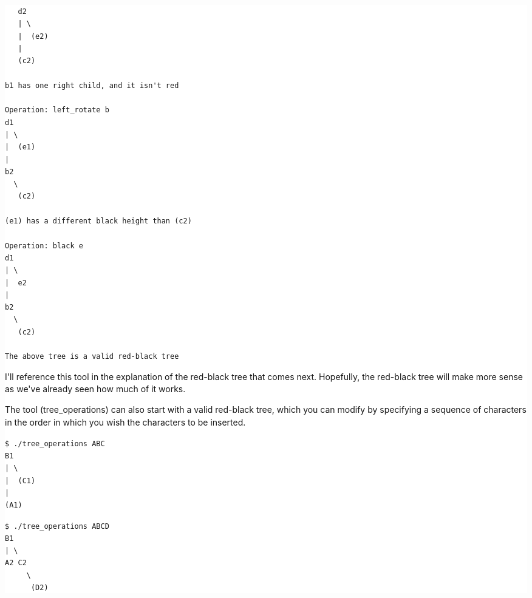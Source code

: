 ```
   d2
   | \
   |  (e2)
   |      
   (c2)

b1 has one right child, and it isn't red

Operation: left_rotate b
d1
| \
|  (e1)
|      
b2
  \
   (c2)

(e1) has a different black height than (c2)

Operation: black e
d1
| \
|  e2
|    
b2
  \
   (c2)

The above tree is a valid red-black tree
```

I'll reference this tool in the explanation of the red-black tree that comes next.  Hopefully, the red-black tree will make more sense as we've already seen how much of it works.

The tool (tree\_operations) can also start with a valid red-black tree, which you can modify by specifying a sequence of characters in the order in which you wish the characters to be inserted.

```
$ ./tree_operations ABC
B1
| \
|  (C1)
|      
(A1)
```

```
$ ./tree_operations ABCD
B1
| \
A2 C2
     \
      (D2)
```
